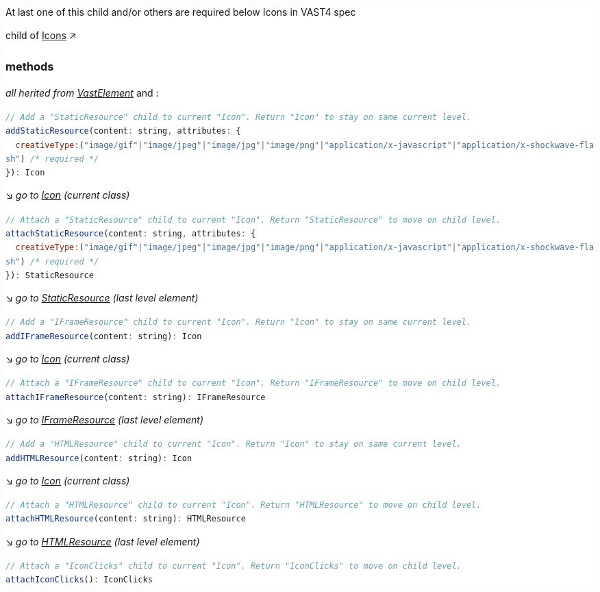 At last one of this child and/or others are required below Icons in VAST4 spec

child of [Icons](#Icons_98) ↗

### methods

_all herited from [VastElement](#VastElement)_ and : 

```js
// Add a "StaticResource" child to current "Icon". Return "Icon" to stay on same current level.
addStaticResource(content: string, attributes: {
  creativeType:("image/gif"|"image/jpeg"|"image/jpg"|"image/png"|"application/x-javascript"|"application/x-shockwave-flash") /* required */
}): Icon
```

↘ _go to [Icon](#Icon_99)_ _(current class)_

```js
// Attach a "StaticResource" child to current "Icon". Return "StaticResource" to move on child level.
attachStaticResource(content: string, attributes: {
  creativeType:("image/gif"|"image/jpeg"|"image/jpg"|"image/png"|"application/x-javascript"|"application/x-shockwave-flash") /* required */
}): StaticResource
```

↘ _go to [StaticResource](#StaticResource_100)_ _(last level element)_

```js
// Add a "IFrameResource" child to current "Icon". Return "Icon" to stay on same current level.
addIFrameResource(content: string): Icon
```

↘ _go to [Icon](#Icon_99)_ _(current class)_

```js
// Attach a "IFrameResource" child to current "Icon". Return "IFrameResource" to move on child level.
attachIFrameResource(content: string): IFrameResource
```

↘ _go to [IFrameResource](#IFrameResource_101)_ _(last level element)_

```js
// Add a "HTMLResource" child to current "Icon". Return "Icon" to stay on same current level.
addHTMLResource(content: string): Icon
```

↘ _go to [Icon](#Icon_99)_ _(current class)_

```js
// Attach a "HTMLResource" child to current "Icon". Return "HTMLResource" to move on child level.
attachHTMLResource(content: string): HTMLResource
```

↘ _go to [HTMLResource](#HTMLResource_102)_ _(last level element)_

```js
// Attach a "IconClicks" child to current "Icon". Return "IconClicks" to move on child level.
attachIconClicks(): IconClicks
```
